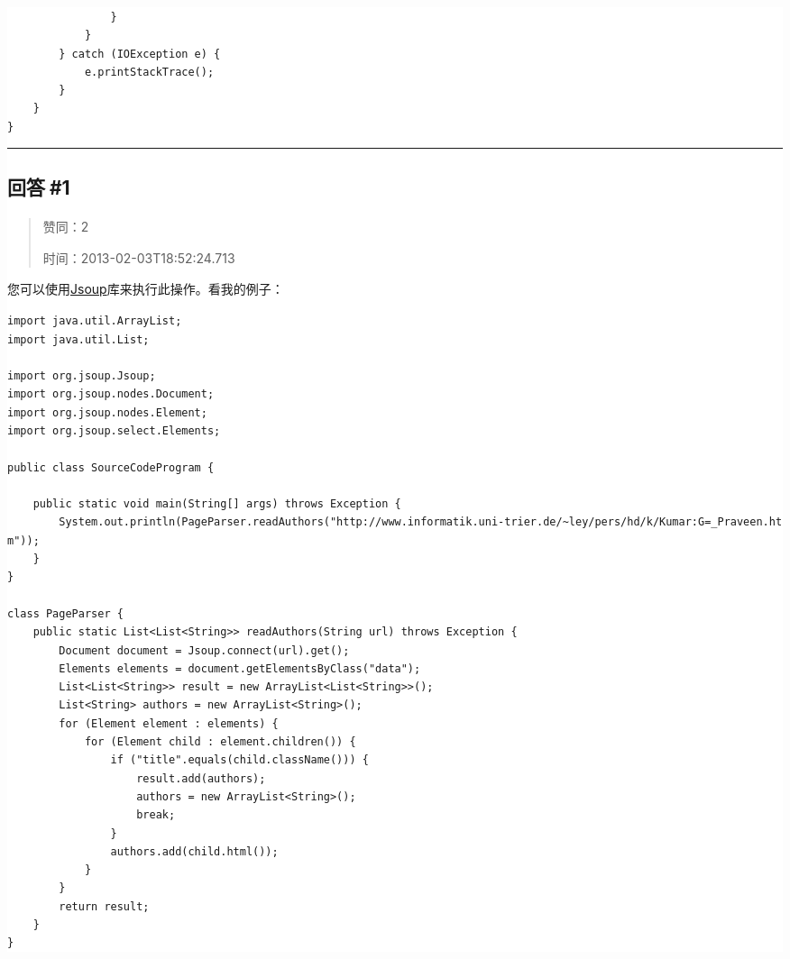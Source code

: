 ```
                }
            }
        } catch (IOException e) {
            e.printStackTrace();
        }
    }
} 
```

* * *

## 回答 #1

> 赞同：2
> 
> 时间：2013-02-03T18:52:24.713

您可以使用[Jsoup](http://jsoup.org/cookbook/input/load-document-from-url)库来执行此操作。看我的例子：

```
import java.util.ArrayList;
import java.util.List;

import org.jsoup.Jsoup;
import org.jsoup.nodes.Document;
import org.jsoup.nodes.Element;
import org.jsoup.select.Elements;

public class SourceCodeProgram {

    public static void main(String[] args) throws Exception {
        System.out.println(PageParser.readAuthors("http://www.informatik.uni-trier.de/~ley/pers/hd/k/Kumar:G=_Praveen.htm"));
    }
}

class PageParser {
    public static List<List<String>> readAuthors(String url) throws Exception {
        Document document = Jsoup.connect(url).get();
        Elements elements = document.getElementsByClass("data");
        List<List<String>> result = new ArrayList<List<String>>();
        List<String> authors = new ArrayList<String>();
        for (Element element : elements) {
            for (Element child : element.children()) {
                if ("title".equals(child.className())) {
                    result.add(authors);
                    authors = new ArrayList<String>();
                    break;
                }
                authors.add(child.html());
            }
        }
        return result;
    }
} 
```
